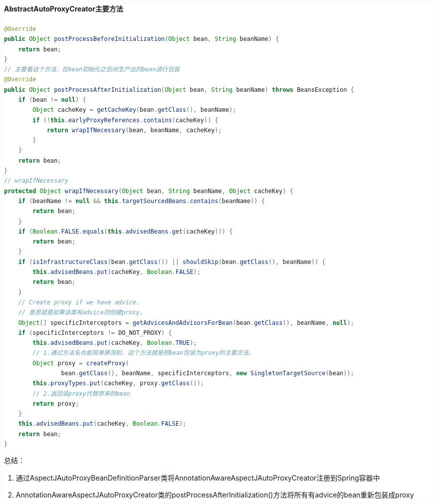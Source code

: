 #### AbstractAutoProxyCreator主要方法

```java
@Override
public Object postProcessBeforeInitialization(Object bean, String beanName) {
    return bean;
}
// 主要看这个方法，在bean初始化之后对生产出的bean进行包装
@Override
public Object postProcessAfterInitialization(Object bean, String beanName) throws BeansException {
    if (bean != null) {
        Object cacheKey = getCacheKey(bean.getClass(), beanName);
        if (!this.earlyProxyReferences.contains(cacheKey)) {
            return wrapIfNecessary(bean, beanName, cacheKey);
        }
    }
    return bean;
}
// wrapIfNecessary
protected Object wrapIfNecessary(Object bean, String beanName, Object cacheKey) {
    if (beanName != null && this.targetSourcedBeans.contains(beanName)) {
        return bean;
    }
    if (Boolean.FALSE.equals(this.advisedBeans.get(cacheKey))) {
        return bean;
    }
    if (isInfrastructureClass(bean.getClass()) || shouldSkip(bean.getClass(), beanName)) {
        this.advisedBeans.put(cacheKey, Boolean.FALSE);
        return bean;
    }
    // Create proxy if we have advice.
    // 意思就是如果该类有advice则创建proxy，
    Object[] specificInterceptors = getAdvicesAndAdvisorsForBean(bean.getClass(), beanName, null);
    if (specificInterceptors != DO_NOT_PROXY) {
        this.advisedBeans.put(cacheKey, Boolean.TRUE);
        // 1.通过方法名也能简单猜测到，这个方法就是把bean包装为proxy的主要方法，
        Object proxy = createProxy(
                bean.getClass(), beanName, specificInterceptors, new SingletonTargetSource(bean));
        this.proxyTypes.put(cacheKey, proxy.getClass());
        // 2.返回该proxy代替原来的bean
        return proxy;
    }
    this.advisedBeans.put(cacheKey, Boolean.FALSE);
    return bean;
}
```

总结：

1. 通过AspectJAutoProxyBeanDefinitionParser类将AnnotationAwareAspectJAutoProxyCreator注册到Spring容器中

1. AnnotationAwareAspectJAutoProxyCreator类的postProcessAfterInitialization()方法将所有有advice的bean重新包装成proxy
